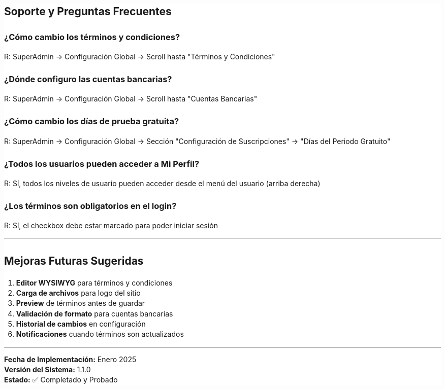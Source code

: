 
## Soporte y Preguntas Frecuentes

### ¿Cómo cambio los términos y condiciones?
R: SuperAdmin → Configuración Global → Scroll hasta "Términos y Condiciones"

### ¿Dónde configuro las cuentas bancarias?
R: SuperAdmin → Configuración Global → Scroll hasta "Cuentas Bancarias"

### ¿Cómo cambio los días de prueba gratuita?
R: SuperAdmin → Configuración Global → Sección "Configuración de Suscripciones" → "Días del Periodo Gratuito"

### ¿Todos los usuarios pueden acceder a Mi Perfil?
R: Sí, todos los niveles de usuario pueden acceder desde el menú del usuario (arriba derecha)

### ¿Los términos son obligatorios en el login?
R: Sí, el checkbox debe estar marcado para poder iniciar sesión

---

## Mejoras Futuras Sugeridas

1. **Editor WYSIWYG** para términos y condiciones
2. **Carga de archivos** para logo del sitio
3. **Preview** de términos antes de guardar
4. **Validación de formato** para cuentas bancarias
5. **Historial de cambios** en configuración
6. **Notificaciones** cuando términos son actualizados

---

**Fecha de Implementación:** Enero 2025  
**Versión del Sistema:** 1.1.0  
**Estado:** ✅ Completado y Probado
